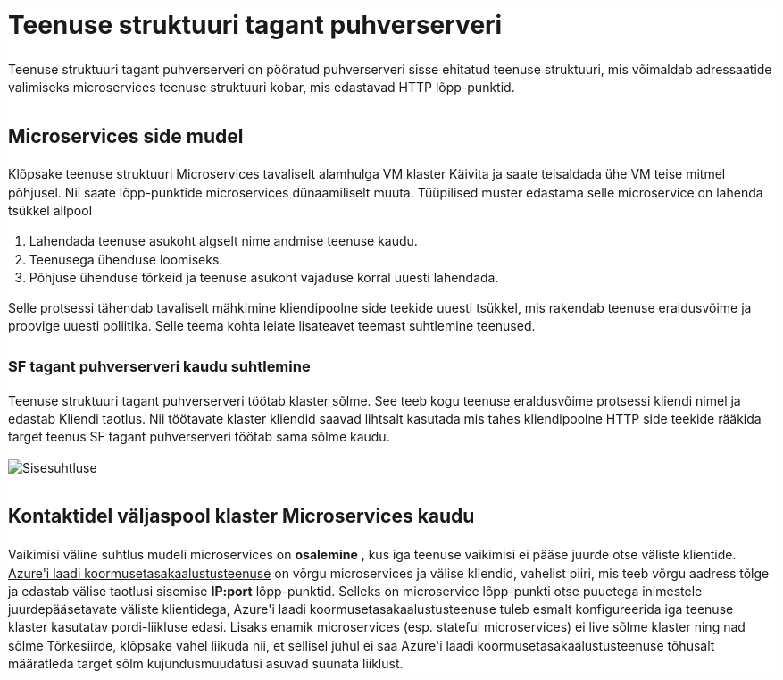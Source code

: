 <properties
   pageTitle="Teenuse struktuuri tagant puhverserveri | Microsoft Azure'i"
   description="Teenuse struktuuri tagant puhverserveri kasutamiseks microservices kaudu kui ka väljaspool klaster suhtlus"
   services="service-fabric"
   documentationCenter=".net"
   authors="BharatNarasimman"
   manager="timlt"
   editor="vturecek"/>

<tags
   ms.service="service-fabric"
   ms.devlang="dotnet"
   ms.topic="article"
   ms.tgt_pltfrm="na"
   ms.workload="required"
   ms.date="10/04/2016"
   ms.author="vturecek"/>

# <a name="service-fabric-reverse-proxy"></a>Teenuse struktuuri tagant puhverserveri

Teenuse struktuuri tagant puhverserveri on pööratud puhverserveri sisse ehitatud teenuse struktuuri, mis võimaldab adressaatide valimiseks microservices teenuse struktuuri kobar, mis edastavad HTTP lõpp-punktid.

## <a name="microservices-communication-model"></a>Microservices side mudel

Klõpsake teenuse struktuuri Microservices tavaliselt alamhulga VM klaster Käivita ja saate teisaldada ühe VM teise mitmel põhjusel. Nii saate lõpp-punktide microservices dünaamiliselt muuta. Tüüpilised muster edastama selle microservice on lahenda tsükkel allpool

1. Lahendada teenuse asukoht algselt nime andmise teenuse kaudu.
2. Teenusega ühenduse loomiseks.
3. Põhjuse ühenduse tõrkeid ja teenuse asukoht vajaduse korral uuesti lahendada.

Selle protsessi tähendab tavaliselt mähkimine kliendipoolne side teekide uuesti tsükkel, mis rakendab teenuse eraldusvõime ja proovige uuesti poliitika.
Selle teema kohta leiate lisateavet teemast [suhtlemine teenused](service-fabric-connect-and-communicate-with-services.md).

### <a name="communicating-via-sf-reverse-proxy"></a>SF tagant puhverserveri kaudu suhtlemine
Teenuse struktuuri tagant puhverserveri töötab klaster sõlme. See teeb kogu teenuse eraldusvõime protsessi kliendi nimel ja edastab Kliendi taotlus. Nii töötavate klaster kliendid saavad lihtsalt kasutada mis tahes kliendipoolne HTTP side teekide rääkida target teenus SF tagant puhverserveri töötab sama sõlme kaudu.

![Sisesuhtluse][1]

## <a name="reaching-microservices-from-outside-the-cluster"></a>Kontaktidel väljaspool klaster Microservices kaudu
Vaikimisi väline suhtlus mudeli microservices on **osalemine** , kus iga teenuse vaikimisi ei pääse juurde otse väliste klientide. [Azure'i laadi koormusetasakaalustusteenuse](../load-balancer/load-balancer-overview.md) on võrgu microservices ja välise kliendid, vahelist piiri, mis teeb võrgu aadress tõlge ja edastab välise taotlusi sisemise **IP:port** lõpp-punktid. Selleks on microservice lõpp-punkti otse puuetega inimestele juurdepääsetavate väliste klientidega, Azure'i laadi koormusetasakaalustusteenuse tuleb esmalt konfigureerida iga teenuse klaster kasutatav pordi-liikluse edasi. Lisaks enamik microservices (esp. stateful microservices) ei live sõlme klaster ning nad sõlme Tõrkesiirde, klõpsake vahel liikuda nii, et sellisel juhul ei saa Azure'i laadi koormusetasakaalustusteenuse tõhusalt määratleda target sõlm kujundusmuudatusi asuvad suunata liiklust.


[0]: ./media/service-fabric-reverseproxy/external-communication.png
[1]: ./media/service-fabric-reverseproxy/internal-communication.png